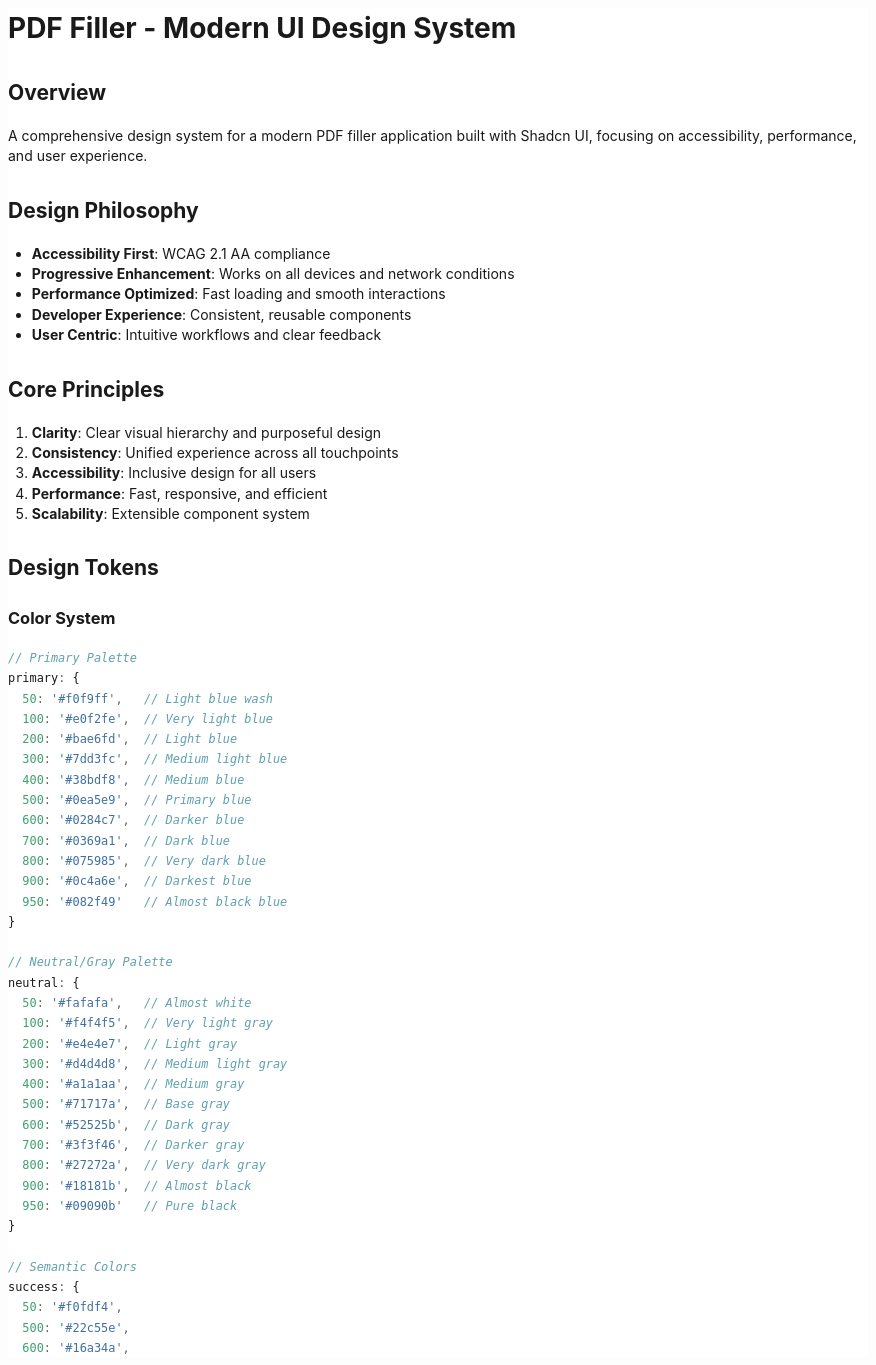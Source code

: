 # PDF Filler - Modern UI Design System

## Overview
A comprehensive design system for a modern PDF filler application built with Shadcn UI, focusing on accessibility, performance, and user experience.

## Design Philosophy
- **Accessibility First**: WCAG 2.1 AA compliance
- **Progressive Enhancement**: Works on all devices and network conditions
- **Performance Optimized**: Fast loading and smooth interactions
- **Developer Experience**: Consistent, reusable components
- **User Centric**: Intuitive workflows and clear feedback

## Core Principles
1. **Clarity**: Clear visual hierarchy and purposeful design
2. **Consistency**: Unified experience across all touchpoints
3. **Accessibility**: Inclusive design for all users
4. **Performance**: Fast, responsive, and efficient
5. **Scalability**: Extensible component system

## Design Tokens

### Color System
```typescript
// Primary Palette
primary: {
  50: '#f0f9ff',   // Light blue wash
  100: '#e0f2fe',  // Very light blue
  200: '#bae6fd',  // Light blue
  300: '#7dd3fc',  // Medium light blue
  400: '#38bdf8',  // Medium blue
  500: '#0ea5e9',  // Primary blue
  600: '#0284c7',  // Darker blue
  700: '#0369a1',  // Dark blue
  800: '#075985',  // Very dark blue
  900: '#0c4a6e',  // Darkest blue
  950: '#082f49'   // Almost black blue
}

// Neutral/Gray Palette
neutral: {
  50: '#fafafa',   // Almost white
  100: '#f4f4f5',  // Very light gray
  200: '#e4e4e7',  // Light gray
  300: '#d4d4d8',  // Medium light gray
  400: '#a1a1aa',  // Medium gray
  500: '#71717a',  // Base gray
  600: '#52525b',  // Dark gray
  700: '#3f3f46',  // Darker gray
  800: '#27272a',  // Very dark gray
  900: '#18181b',  // Almost black
  950: '#09090b'   // Pure black
}

// Semantic Colors
success: {
  50: '#f0fdf4',
  500: '#22c55e',
  600: '#16a34a',
```
